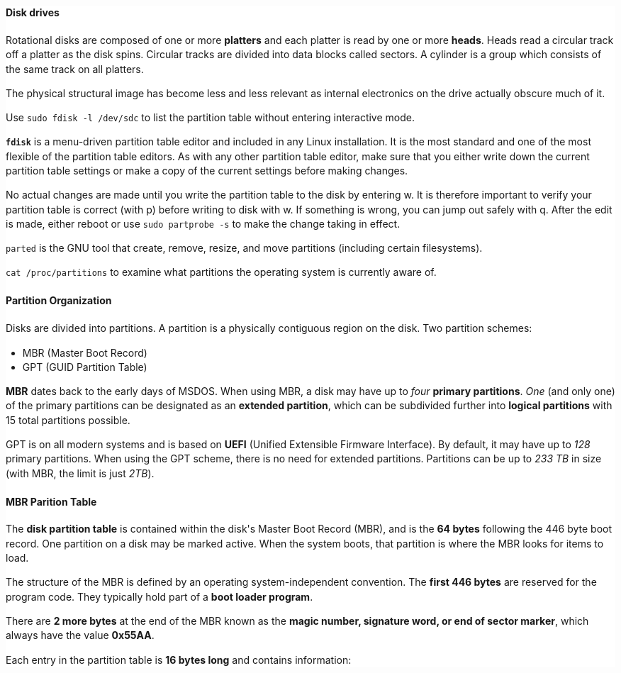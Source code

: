 #### Disk drives

Rotational disks are composed of one or more **platters** and each platter is read by one or more **heads**. Heads read a circular track off a platter as the disk spins. Circular tracks are divided into data blocks called sectors. A cylinder is a group which consists of the same track on all platters.

The physical structural image has become less and less relevant as internal electronics on the drive actually obscure much of it.

Use `sudo fdisk -l /dev/sdc` to list the partition table without entering interactive mode.

**`fdisk`** is a menu-driven partition table editor and included in any Linux installation. It is the most standard and one of the most flexible of the partition table editors. As with any other partition table editor, make sure that you either write down the current partition table settings or make a copy of the current settings before making changes.

No actual changes are made until you write the partition table to the disk by entering w. It is therefore important to verify your partition table is correct (with p) before writing to disk with w. If something is wrong, you can jump out safely with q. After the edit is made, either reboot or use `sudo partprobe -s` to make the change taking in effect.

`parted` is the GNU tool that create, remove, resize, and move partitions (including certain filesystems).

`cat /proc/partitions` to examine what partitions the operating system is currently aware of.

#### Partition Organization

Disks are divided into partitions. A partition is a physically contiguous region on the disk. Two partition schemes:

- MBR (Master Boot Record)
- GPT (GUID Partition Table)

**MBR** dates back to the early days of MSDOS. When using MBR, a disk may have up to _four_ **primary partitions**. _One_ (and only one) of the primary partitions can be designated as an **extended partition**, which can be subdivided further into **logical partitions** with 15 total partitions possible.

GPT is on all modern systems and is based on **UEFI** (Unified Extensible Firmware Interface). By default, it may have up to _128_ primary partitions. When using the GPT scheme, there is no need for extended partitions. Partitions can be up to _233 TB_ in size (with MBR, the limit is just _2TB_).

#### MBR Parition Table

The **disk partition table** is contained within the disk's Master Boot Record (MBR), and is the **64 bytes** following the 446 byte boot record. One partition on a disk may be marked active. When the system boots, that partition is where the MBR looks for items to load.

The structure of the MBR is defined by an operating system-independent convention. The **first 446 bytes** are reserved for the program code. They typically hold part of a **boot loader program**.

There are **2 more bytes** at the end of the MBR known as the **magic number, signature word, or end of sector marker**, which always have the value **0x55AA**.

Each entry in the partition table is **16 bytes long** and contains information:
